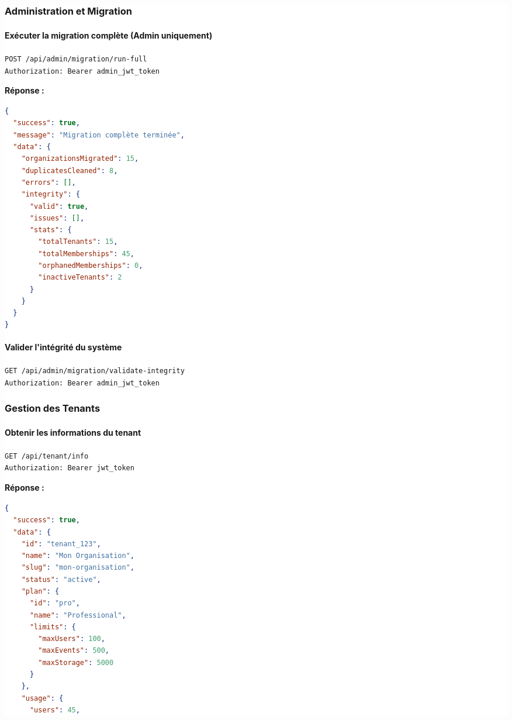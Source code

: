 ### Administration et Migration

#### Exécuter la migration complète (Admin uniquement)
```http
POST /api/admin/migration/run-full
Authorization: Bearer admin_jwt_token
```

**Réponse :**
```json
{
  "success": true,
  "message": "Migration complète terminée",
  "data": {
    "organizationsMigrated": 15,
    "duplicatesCleaned": 8,
    "errors": [],
    "integrity": {
      "valid": true,
      "issues": [],
      "stats": {
        "totalTenants": 15,
        "totalMemberships": 45,
        "orphanedMemberships": 0,
        "inactiveTenants": 2
      }
    }
  }
}
```

#### Valider l'intégrité du système
```http
GET /api/admin/migration/validate-integrity
Authorization: Bearer admin_jwt_token
```

### Gestion des Tenants

#### Obtenir les informations du tenant
```http
GET /api/tenant/info
Authorization: Bearer jwt_token
```

**Réponse :**
```json
{
  "success": true,
  "data": {
    "id": "tenant_123",
    "name": "Mon Organisation",
    "slug": "mon-organisation",
    "status": "active",
    "plan": {
      "id": "pro",
      "name": "Professional",
      "limits": {
        "maxUsers": 100,
        "maxEvents": 500,
        "maxStorage": 5000
      }
    },
    "usage": {
      "users": 45,
```